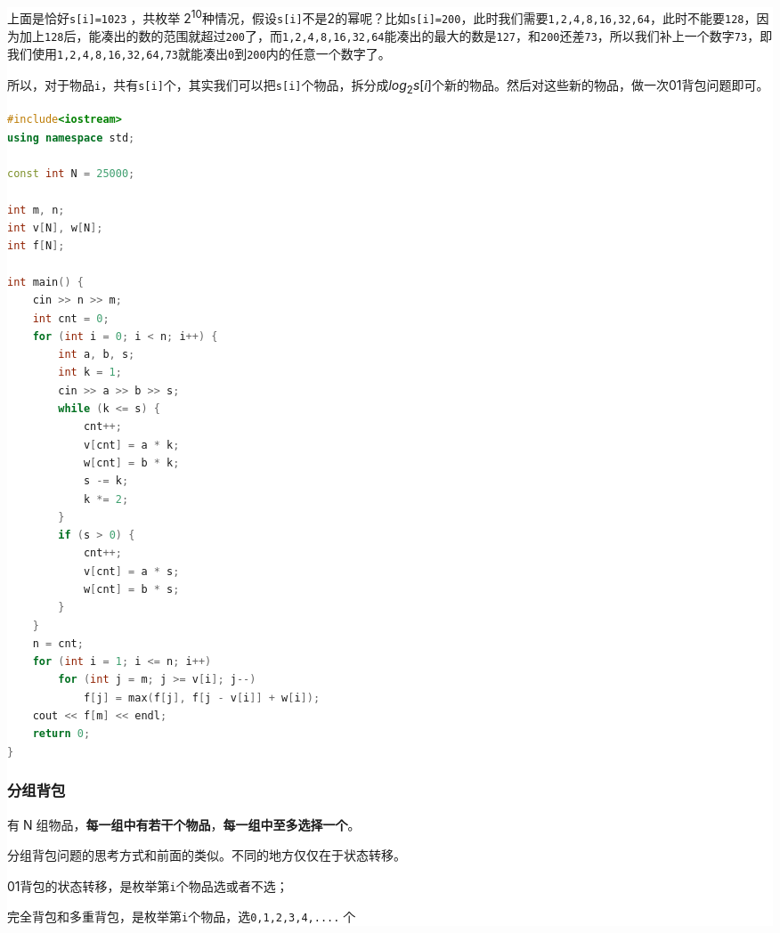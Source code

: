 上面是恰好`s[i]=1023` ，共枚举 $2^{10}$种情况，假设`s[i]`不是2的幂呢？比如`s[i]=200`，此时我们需要`1,2,4,8,16,32,64`，此时不能要`128`，因为加上`128`后，能凑出的数的范围就超过`200`了，而`1,2,4,8,16,32,64`能凑出的最大的数是`127`，和`200`还差`73`，所以我们补上一个数字`73`，即我们使用`1,2,4,8,16,32,64,73`就能凑出`0`到`200`内的任意一个数字了。

所以，对于物品`i`，共有`s[i]`个，其实我们可以把`s[i]`个物品，拆分成$log_{2}s[i]$个新的物品。然后对这些新的物品，做一次01背包问题即可。

```cpp
#include<iostream>
using namespace std;

const int N = 25000;

int m, n;
int v[N], w[N];
int f[N];

int main() {
    cin >> n >> m;
    int cnt = 0;
    for (int i = 0; i < n; i++) {
        int a, b, s;
        int k = 1;
        cin >> a >> b >> s;
        while (k <= s) {
            cnt++;
            v[cnt] = a * k;
            w[cnt] = b * k;
            s -= k;
            k *= 2;
        }
        if (s > 0) {
            cnt++;
            v[cnt] = a * s;
            w[cnt] = b * s;
        }
    }
    n = cnt;
    for (int i = 1; i <= n; i++)
        for (int j = m; j >= v[i]; j--)
            f[j] = max(f[j], f[j - v[i]] + w[i]);
    cout << f[m] << endl;
    return 0;
}
```

### 分组背包

有 N 组物品，**每一组中有若干个物品**，**每一组中至多选择一个**。

分组背包问题的思考方式和前面的类似。不同的地方仅仅在于状态转移。

01背包的状态转移，是枚举第`i`个物品选或者不选；

完全背包和多重背包，是枚举第`i`个物品，选`0,1,2,3,4,....` 个
